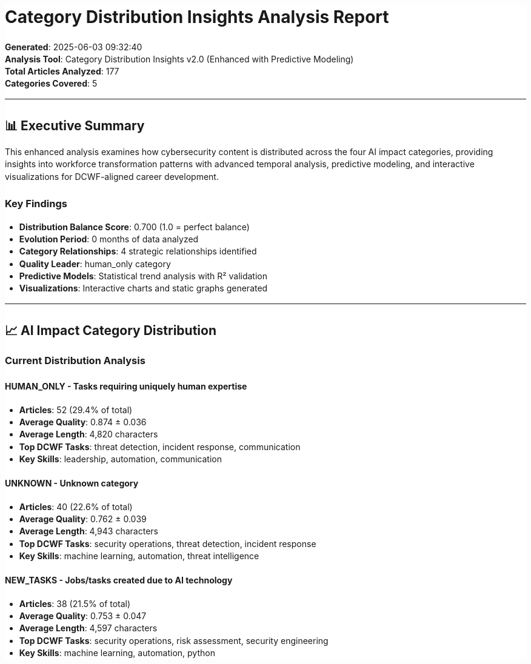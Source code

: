 # Category Distribution Insights Analysis Report

**Generated**: 2025-06-03 09:32:40  
**Analysis Tool**: Category Distribution Insights v2.0 (Enhanced with Predictive Modeling)  
**Total Articles Analyzed**: 177  
**Categories Covered**: 5  

---

## 📊 Executive Summary

This enhanced analysis examines how cybersecurity content is distributed across the four AI impact categories, providing insights into workforce transformation patterns with advanced temporal analysis, predictive modeling, and interactive visualizations for DCWF-aligned career development.

### Key Findings

- **Distribution Balance Score**: 0.700 (1.0 = perfect balance)
- **Evolution Period**: 0 months of data analyzed
- **Category Relationships**: 4 strategic relationships identified
- **Quality Leader**: human_only category
- **Predictive Models**: Statistical trend analysis with R² validation
- **Visualizations**: Interactive charts and static graphs generated

---

## 📈 AI Impact Category Distribution

### Current Distribution Analysis


#### HUMAN_ONLY - Tasks requiring uniquely human expertise
- **Articles**: 52 (29.4% of total)
- **Average Quality**: 0.874 ± 0.036
- **Average Length**: 4,820 characters
- **Top DCWF Tasks**: threat detection, incident response, communication
- **Key Skills**: leadership, automation, communication

#### UNKNOWN - Unknown category
- **Articles**: 40 (22.6% of total)
- **Average Quality**: 0.762 ± 0.039
- **Average Length**: 4,943 characters
- **Top DCWF Tasks**: security operations, threat detection, incident response
- **Key Skills**: machine learning, automation, threat intelligence

#### NEW_TASKS - Jobs/tasks created due to AI technology
- **Articles**: 38 (21.5% of total)
- **Average Quality**: 0.753 ± 0.047
- **Average Length**: 4,597 characters
- **Top DCWF Tasks**: security operations, risk assessment, security engineering
- **Key Skills**: machine learning, automation, python
